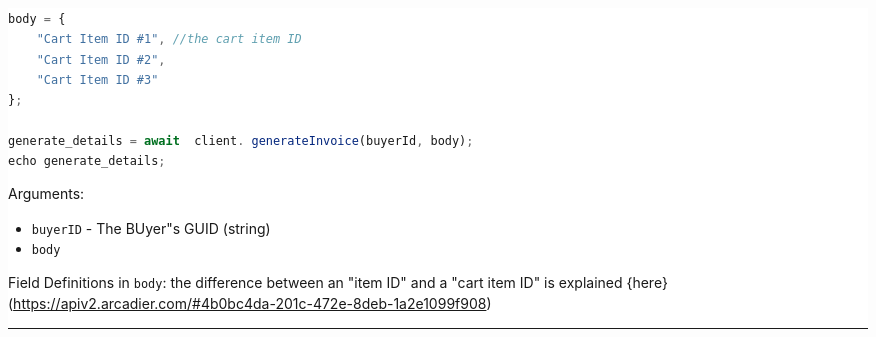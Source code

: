 ```javascript
body = {
    "Cart Item ID #1", //the cart item ID
    "Cart Item ID #2",
    "Cart Item ID #3"
};

generate_details = await  client. generateInvoice(buyerId, body);
echo generate_details;
```

Arguments:
* `buyerID` - The BUyer"s GUID (string)
* `body`

Field Definitions in `body`: the difference between an "item ID" and a "cart item ID" is explained {here}(https://apiv2.arcadier.com/#4b0bc4da-201c-472e-8deb-1a2e1099f908)

---
